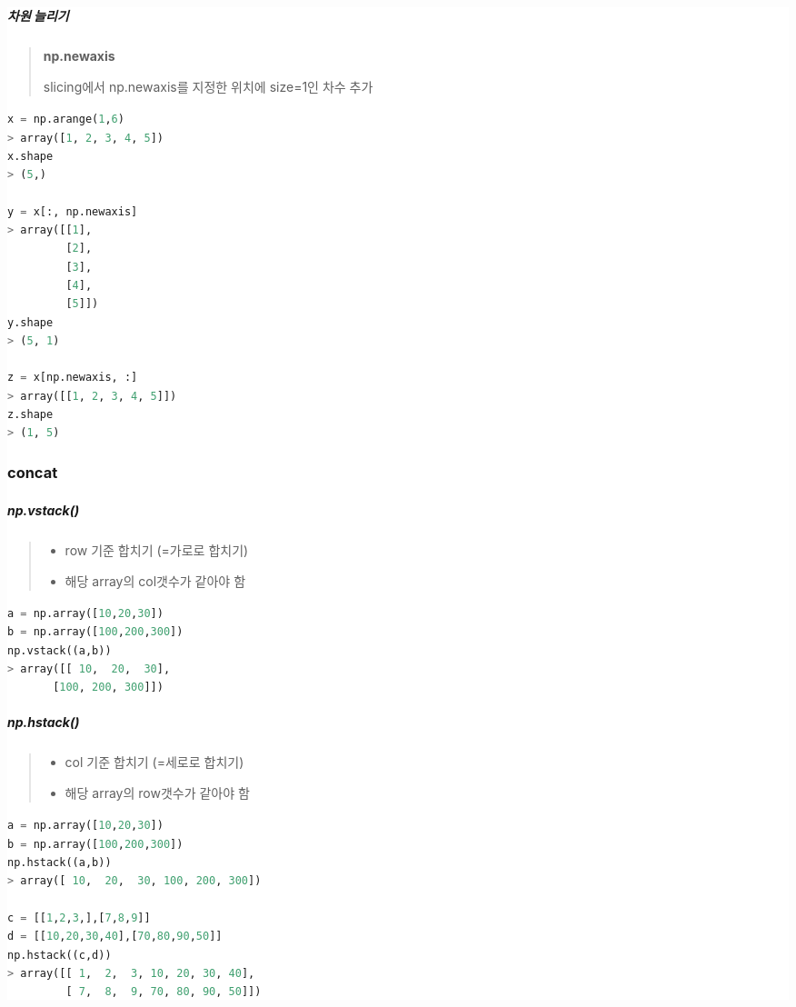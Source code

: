  

##### 차원 늘리기

> **np.newaxis**
>
> slicing에서 np.newaxis를 지정한 위치에 size=1인 차수 추가

```python
x = np.arange(1,6)
> array([1, 2, 3, 4, 5])
x.shape
> (5,)

y = x[:, np.newaxis]
> array([[1],
         [2],
         [3],
         [4],
         [5]])
y.shape
> (5, 1)

z = x[np.newaxis, :]
> array([[1, 2, 3, 4, 5]])
z.shape
> (1, 5)
```



### concat

##### np.vstack()

> * row 기준 합치기 (=가로로 합치기)
>
> * 해당 array의 col갯수가 같아야 함

```python
a = np.array([10,20,30])
b = np.array([100,200,300])
np.vstack((a,b))
> array([[ 10,  20,  30],
       [100, 200, 300]])
```



##### np.hstack()

> * col 기준 합치기 (=세로로 합치기)
>
> * 해당 array의 row갯수가 같아야 함

```python
a = np.array([10,20,30])
b = np.array([100,200,300])
np.hstack((a,b))
> array([ 10,  20,  30, 100, 200, 300])

c = [[1,2,3,],[7,8,9]]
d = [[10,20,30,40],[70,80,90,50]]
np.hstack((c,d))
> array([[ 1,  2,  3, 10, 20, 30, 40],
         [ 7,  8,  9, 70, 80, 90, 50]])
```

